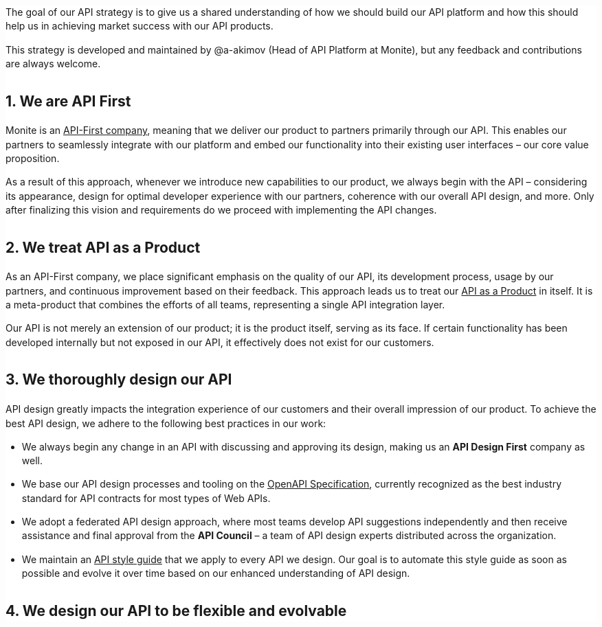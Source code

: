 The goal of our API strategy is to give us a shared understanding of how we should build our API platform and how this should help us in achieving market success with our API products.

This strategy is developed and maintained by @a-akimov (Head of API Platform at Monite), but any feedback and contributions are always welcome.

## 1. We are API First

Monite is an [API-First company](https://swagger.io/resources/articles/adopting-an-api-first-approach/), meaning that we deliver our product to partners primarily through our API. This enables our partners to seamlessly integrate with our platform and embed our functionality into their existing user interfaces – our core value proposition.

As a result of this approach, whenever we introduce new capabilities to our product, we always begin with the API – considering its appearance, design for optimal developer experience with our partners, coherence with our overall API design, and more. Only after finalizing this vision and requirements do we proceed with implementing the API changes.

## 2. We treat API as a Product

As an API-First company, we place significant emphasis on the quality of our API, its development process, usage by our partners, and continuous improvement based on their feedback. This approach leads us to treat our [API as a Product](https://nordicapis.com/what-is-an-api-as-a-product/) in itself. It is a meta-product that combines the efforts of all teams, representing a single API integration layer.

Our API is not merely an extension of our product; it is the product itself, serving as its face. If certain functionality has been developed internally but not exposed in our API, it effectively does not exist for our customers.

## 3. We thoroughly design our API

API design greatly impacts the integration experience of our customers and their overall impression of our product. To achieve the best API design, we adhere to the following best practices in our work:

* We always begin any change in an API with discussing and approving its design, making us an **API Design First** company as well.

* We base our API design processes and tooling on the [OpenAPI Specification](https://www.openapis.org/), currently recognized as the best industry standard for API contracts for most types of Web APIs.

* We adopt a federated API design approach, where most teams develop API suggestions independently and then receive assistance and final approval from the **API Council** – a team of API design experts distributed across the organization.

* We maintain an [API style guide](https://github.com/team-monite/api-style-guide) that we apply to every API we design. Our goal is to automate this style guide as soon as possible and evolve it over time based on our enhanced understanding of API design.

## 4. We design our API to be flexible and evolvable
